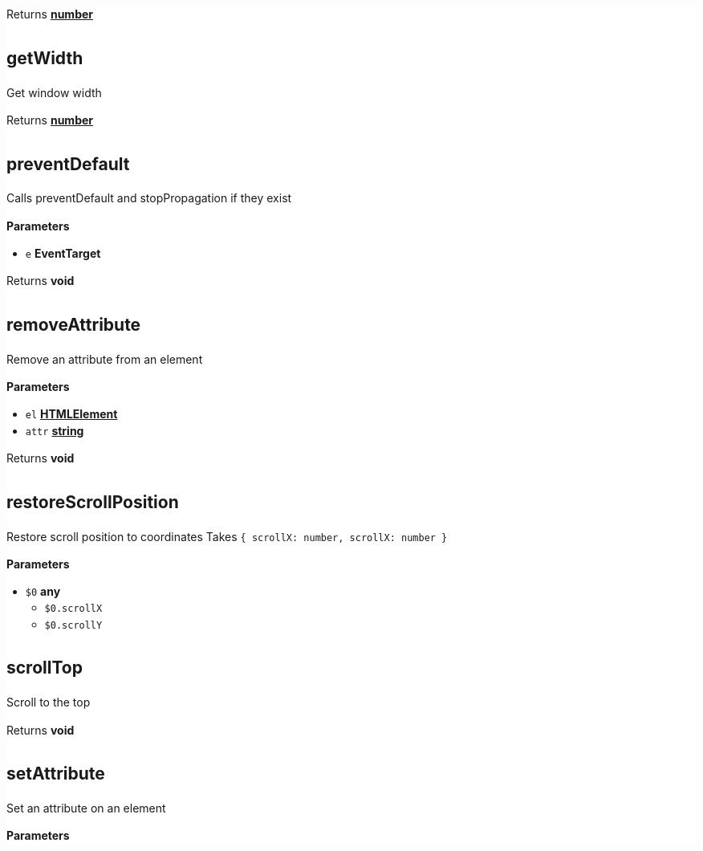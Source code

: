 Returns **[number](https://developer.mozilla.org/en-US/docs/Web/JavaScript/Reference/Global_Objects/Number)** 

## getWidth

Get window width

Returns **[number](https://developer.mozilla.org/en-US/docs/Web/JavaScript/Reference/Global_Objects/Number)** 

## preventDefault

Calls preventDefault and stopPropagation
if they exist

**Parameters**

-   `e` **EventTarget** 

Returns **void** 

## removeAttribute

Remove an attribute from an element

**Parameters**

-   `el` **[HTMLElement](https://developer.mozilla.org/en-US/docs/Web/HTML/Element)** 
-   `attr` **[string](https://developer.mozilla.org/en-US/docs/Web/JavaScript/Reference/Global_Objects/String)** 

Returns **void** 

## restoreScrollPosition

Restore scroll position to coordinates
Takes `{ scrollX: number, scrollX: number }`

**Parameters**

-   `$0` **any** 
    -   `$0.scrollX`  
    -   `$0.scrollY`  

## scrollTop

Scroll to the top

Returns **void** 

## setAttribute

Set an attribute on an element

**Parameters**
